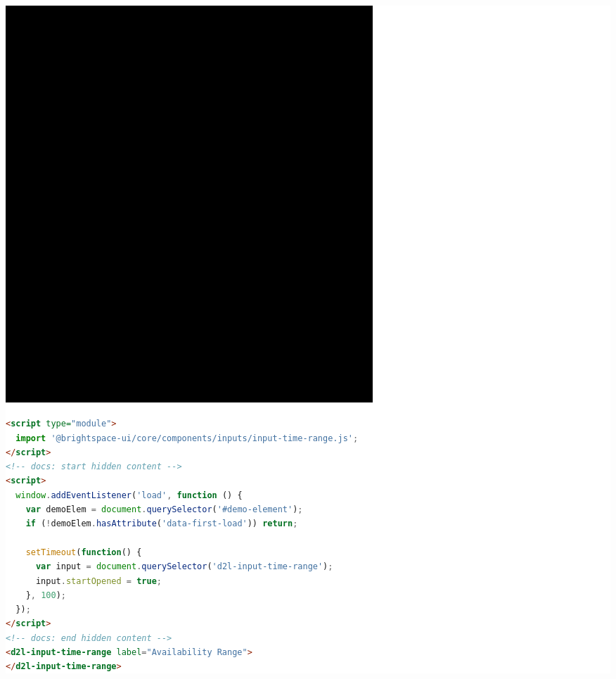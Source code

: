 ![example screenshot of time range input](../screenshots/time-range.gif?raw=true)



```html
<script type="module">
  import '@brightspace-ui/core/components/inputs/input-time-range.js';
</script>
<!-- docs: start hidden content -->
<script>
  window.addEventListener('load', function () {
    var demoElem = document.querySelector('#demo-element');
    if (!demoElem.hasAttribute('data-first-load')) return;

    setTimeout(function() {
      var input = document.querySelector('d2l-input-time-range');
      input.startOpened = true;
    }, 100);
  });
</script>
<!-- docs: end hidden content -->
<d2l-input-time-range label="Availability Range">
</d2l-input-time-range>
```
